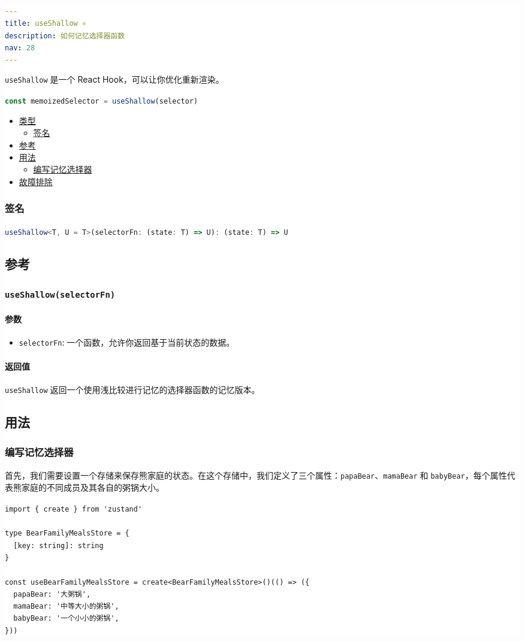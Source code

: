 ```yaml
---
title: useShallow ⚛️
description: 如何记忆选择器函数
nav: 28
---
```


`useShallow` 是一个 React Hook，可以让你优化重新渲染。

```js
const memoizedSelector = useShallow(selector)
```

- [类型](#类型)
  - [签名](#签名)
- [参考](#参考)
- [用法](#用法)
  - [编写记忆选择器](#编写记忆选择器)
- [故障排除](#故障排除)

### 签名

```ts
useShallow<T, U = T>(selectorFn: (state: T) => U): (state: T) => U
```

## 参考

### `useShallow(selectorFn)`

#### 参数

- `selectorFn`: 一个函数，允许你返回基于当前状态的数据。

#### 返回值

`useShallow` 返回一个使用浅比较进行记忆的选择器函数的记忆版本。

## 用法

### 编写记忆选择器

首先，我们需要设置一个存储来保存熊家庭的状态。在这个存储中，我们定义了三个属性：`papaBear`、`mamaBear` 和 `babyBear`，每个属性代表熊家庭的不同成员及其各自的粥锅大小。

```tsx
import { create } from 'zustand'

type BearFamilyMealsStore = {
  [key: string]: string
}

const useBearFamilyMealsStore = create<BearFamilyMealsStore>()(() => ({
  papaBear: '大粥锅',
  mamaBear: '中等大小的粥锅',
  babyBear: '一个小小的粥锅',
}))
```
